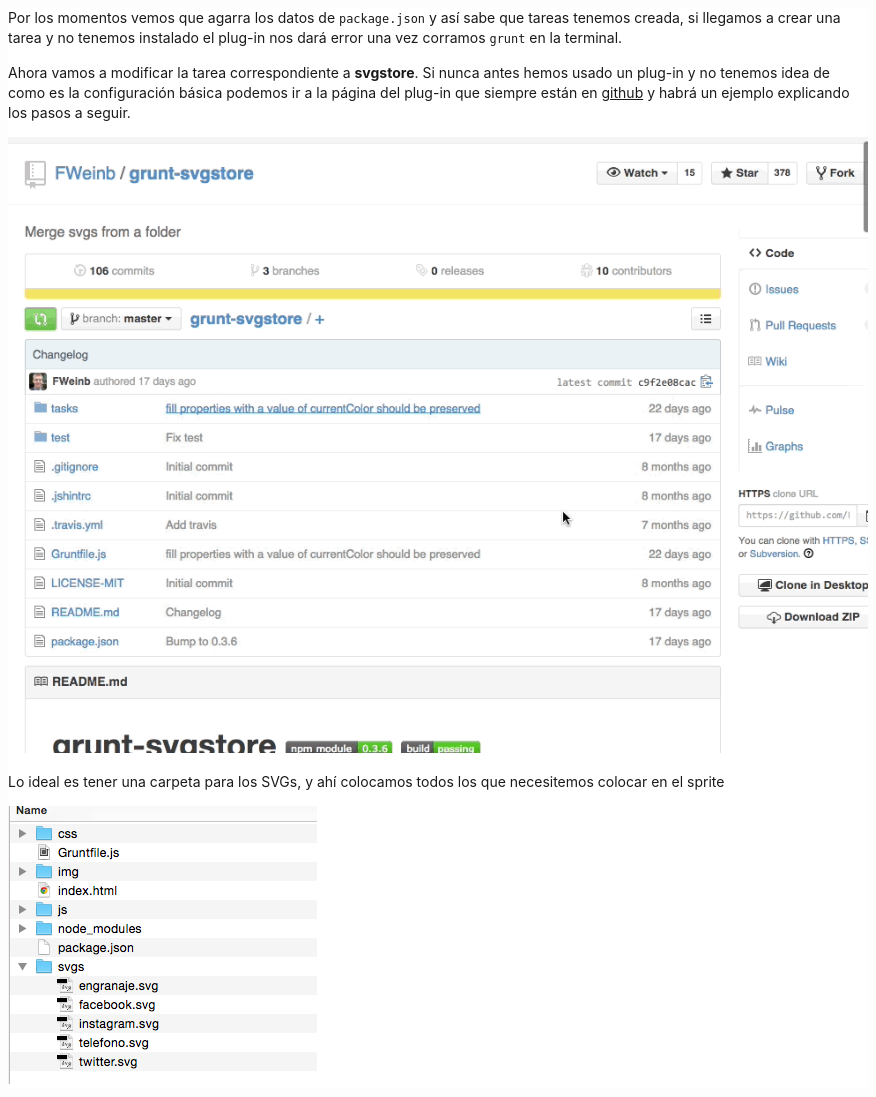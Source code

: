 Por los momentos vemos que agarra los datos de `package.json` y así sabe que tareas tenemos creada, si llegamos a crear una tarea y no tenemos instalado el plug-in nos dará error una vez corramos `grunt` en la terminal.

Ahora vamos a modificar la tarea correspondiente a **svgstore**. Si nunca antes hemos usado un plug-in y no tenemos idea de como es la configuración básica podemos ir a la página del plug-in que siempre están en [github][4] y habrá un ejemplo explicando los pasos a seguir.

![SVGstore en Github](../img/github.gif)

Lo ideal es tener una carpeta para los SVGs, y ahí colocamos todos los que necesitemos colocar en el sprite

![Grunt: Entendiendo como funciona](../img/Users_saulsolorzano_Desktop_proyecto.png)


 [1]: http://nodejs.org/
 [2]: http://gruntjs.com/getting-started#installing-the-cli
 [3]: https://github.com/FWeinb/grunt-svgstore
 [4]: https://github.com/